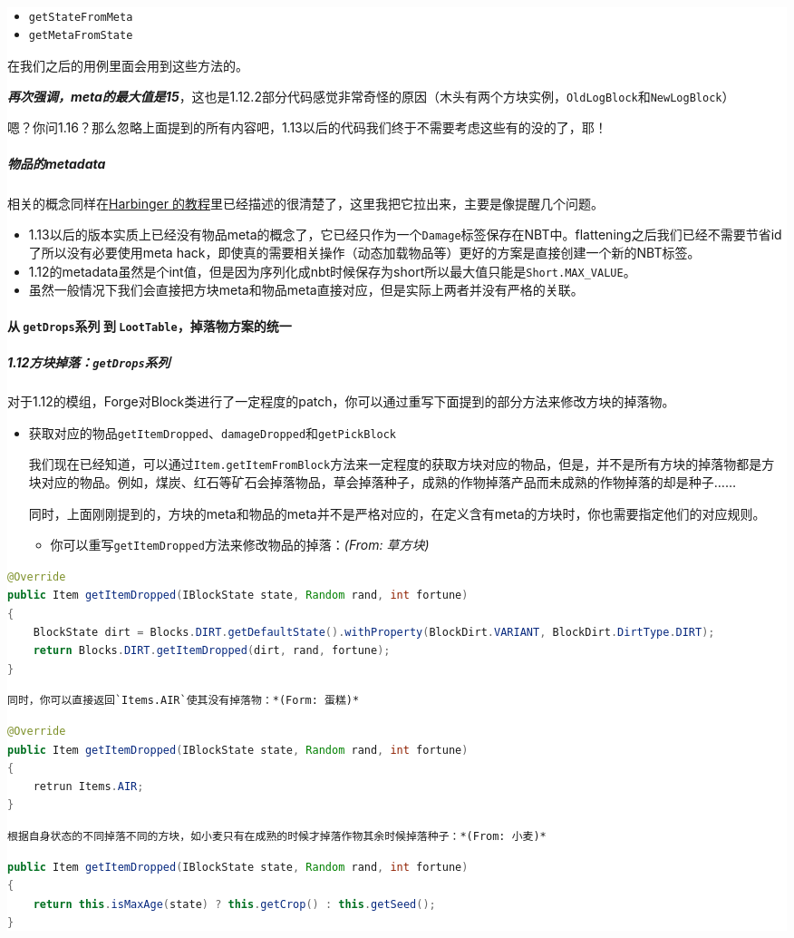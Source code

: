 - `getStateFromMeta`
- `getMetaFromState`

在我们之后的用例里面会用到这些方法的。

***再次强调，meta的最大值是15***，这也是1.12.2部分代码感觉非常奇怪的原因（木头有两个方块实例，`OldLogBlock`和`NewLogBlock`）

嗯？你问1.16？那么忽略上面提到的所有内容吧，1.13以后的代码我们终于不需要考虑这些有的没的了，耶！

##### 物品的metadata

相关的概念同样在[Harbinger 的教程](https://harbinger.covertdragon.team/chapter-04/advanced/meta-hack.html)里已经描述的很清楚了，这里我把它拉出来，主要是像提醒几个问题。

- 1.13以后的版本实质上已经没有物品meta的概念了，它已经只作为一个`Damage`标签保存在NBT中。flattening之后我们已经不需要节省id了所以没有必要使用meta hack，即使真的需要相关操作（动态加载物品等）更好的方案是直接创建一个新的NBT标签。
- 1.12的metadata虽然是个int值，但是因为序列化成nbt时候保存为short所以最大值只能是`Short.MAX_VALUE`。
- 虽然一般情况下我们会直接把方块meta和物品meta直接对应，但是实际上两者并没有严格的关联。

#### 从 `getDrops`系列 到 `LootTable`，掉落物方案的统一

##### 1.12方块掉落：`getDrops`系列

对于1.12的模组，Forge对Block类进行了一定程度的patch，你可以通过重写下面提到的部分方法来修改方块的掉落物。

- 获取对应的物品`getItemDropped`、`damageDropped`和`getPickBlock`

  我们现在已经知道，可以通过`Item.getItemFromBlock`方法来一定程度的获取方块对应的物品，但是，并不是所有方块的掉落物都是方块对应的物品。例如，煤炭、红石等矿石会掉落物品，草会掉落种子，成熟的作物掉落产品而未成熟的作物掉落的却是种子……

  同时，上面刚刚提到的，方块的meta和物品的meta并不是严格对应的，在定义含有meta的方块时，你也需要指定他们的对应规则。

  - 你可以重写`getItemDropped`方法来修改物品的掉落：*(From: 草方块)*

```java
@Override
public Item getItemDropped(IBlockState state, Random rand, int fortune)
{
    BlockState dirt = Blocks.DIRT.getDefaultState().withProperty(BlockDirt.VARIANT, BlockDirt.DirtType.DIRT);
    return Blocks.DIRT.getItemDropped(dirt, rand, fortune);
}
```

    同时，你可以直接返回`Items.AIR`使其没有掉落物：*(Form: 蛋糕)*

```java
@Override
public Item getItemDropped(IBlockState state, Random rand, int fortune)
{
    retrun Items.AIR;
}
```

    根据自身状态的不同掉落不同的方块，如小麦只有在成熟的时候才掉落作物其余时候掉落种子：*(From: 小麦)*

```java
public Item getItemDropped(IBlockState state, Random rand, int fortune)
{
    return this.isMaxAge(state) ? this.getCrop() : this.getSeed();
}
```
